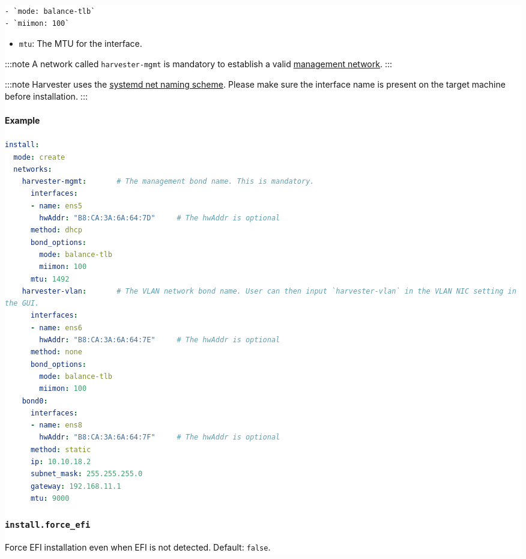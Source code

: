     - `mode: balance-tlb`
    - `miimon: 100`
- `mtu`: The MTU for the interface.

:::note
A network called `harvester-mgmt` is mandatory to establish a valid [management network](../networking/harvester-network.md#management-network).
:::

:::note
Harvester uses the [systemd net naming scheme](https://www.freedesktop.org/software/systemd/man/systemd.net-naming-scheme.html).
Please make sure the interface name is present on the target machine before installation.
:::

#### Example

```yaml
install:
  mode: create
  networks:
    harvester-mgmt:       # The management bond name. This is mandatory.
      interfaces:
      - name: ens5
        hwAddr: "B8:CA:3A:6A:64:7D"     # The hwAddr is optional
      method: dhcp
      bond_options:
        mode: balance-tlb
        miimon: 100
      mtu: 1492
    harvester-vlan:       # The VLAN network bond name. User can then input `harvester-vlan` in the VLAN NIC setting in the GUI.
      interfaces:
      - name: ens6
        hwAddr: "B8:CA:3A:6A:64:7E"     # The hwAddr is optional
      method: none
      bond_options:
        mode: balance-tlb
        miimon: 100
    bond0:
      interfaces:
      - name: ens8
        hwAddr: "B8:CA:3A:6A:64:7F"     # The hwAddr is optional
      method: static
      ip: 10.10.18.2
      subnet_mask: 255.255.255.0
      gateway: 192.168.11.1
      mtu: 9000
```

### `install.force_efi`

Force EFI installation even when EFI is not detected. Default: `false`.
